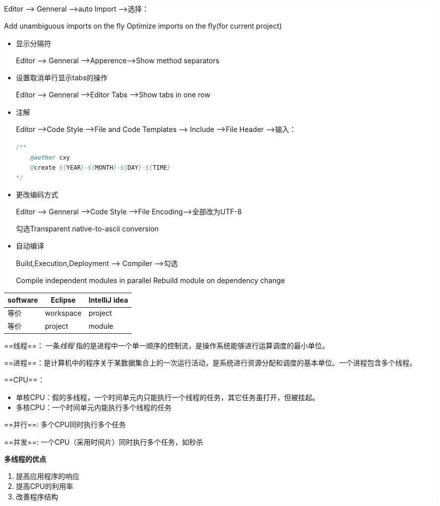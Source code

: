   Editor --> Genneral -->auto Import -->选择：

  Add unambiguous imports on the fly
  Optimize imports on the fly(for current project)

- 显示分隔符

  Editor --> Genneral -->Apperence-->Show method separators

- 设置取消单行显示tabs的操作

  Editor --> Genneral -->Editor Tabs -->Show tabs in one row

- 注解

  Editor  -->Code Style -->File and Code Templates --> Include -->File Header -->输入：

  ```java
  /**
      @author cxy
      @create ${YEAR}-${MONTH}-${DAY}-${TIME}
  */
  ```

- 更改编码方式

  Editor --> Genneral -->Code Style -->File Encoding-->全部改为UTF-8

  勾选Transparent native-to-ascii conversion

- 自动编译

  Build,Execution,Deployment --> Compiler -->勾选

  Compile independent modules in parallel 
  Rebuild module on dependency change





| software | Eclipse   | IntelliJ idea |
| -------- | --------- | ------------- |
| 等价     | workspace | project       |
| 等价     | project   | module        |

==线程==： 一条*线程* 指的是进程中一个单一顺序的控制流，是操作系统能够进行运算调度的最小单位。

==进程==：是计算机中的程序关于某数据集合上的一次运行活动，是系统进行资源分配和调度的基本单位。一个进程包含多个线程。

==CPU==：

- 单核CPU：假的多线程，一个时间单元内只能执行一个线程的任务，其它任务虽打开，但被挂起。
- 多核CPU：一个时间单元内能执行多个线程的任务

==并行==: 多个CPU同时执行多个任务

==并发==: 一个CPU（采用时间片）同时执行多个任务，如秒杀

**多线程的优点**

1. 提高应用程序的响应
2. 提高CPU的利用率
3. 改善程序结构
